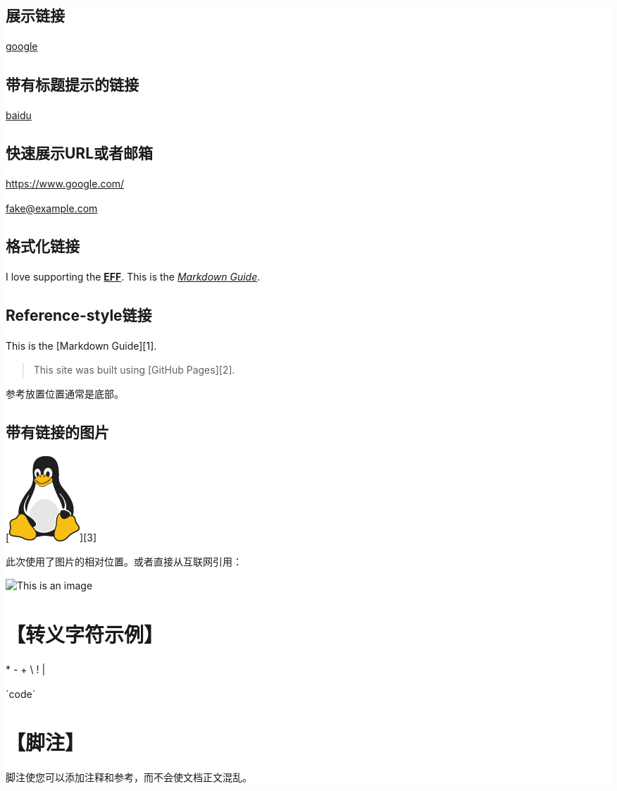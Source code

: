 ## 展示链接
[google](https://www.google.com/)

## 带有标题提示的链接
[baidu](https://www.baidu.com/  "百度一下，你就知道")

## 快速展示URL或者邮箱
<https://www.google.com/>

<fake@example.com>

## 格式化链接

I love supporting the **[EFF](https://eff.org)**.
This is the *[Markdown Guide](https://www.markdownguide.org)*.

## Reference-style链接
 
This is the [Markdown Guide][1].

> This site was built using [GitHub Pages][2].

参考放置位置通常是底部。

## 带有链接的图片
[![Tux, the Linux mascot](./tux.png)][3]

此次使用了图片的相对位置。或者直接从互联网引用：

![This is an image](https://myoctocat.com/assets/images/base-octocat.svg)


# 【转义字符示例】

\*  \-  \+  \\ \! \|  

\`code\`

# 【脚注】

脚注使您可以添加注释和参考，而不会使文档正文混乱。


[^1]: This is the first footnote.
[^bignote]: Here's one with multiple paragraphs and code:
[1]: https:www.baidu.com
[1]: https://www.markdownguide.org
[2]: <https://pages.github.com/>  "GitHub Pages"
[3]: <https://zh.wikipedia.org/zh/Tux> "Tux"